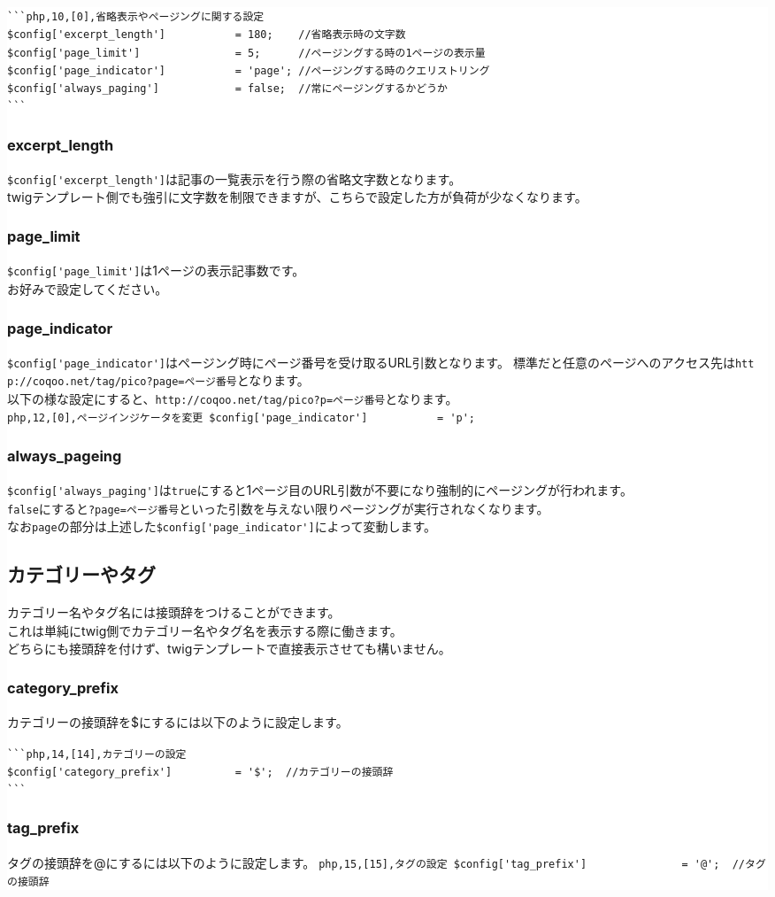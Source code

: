 
	```php,10,[0],省略表示やページングに関する設定
	$config['excerpt_length']           = 180;    //省略表示時の文字数
	$config['page_limit']               = 5;      //ページングする時の1ページの表示量
	$config['page_indicator']        	= 'page'; //ページングする時のクエリストリング
	$config['always_paging']         	= false;  //常にページングするかどうか
	```
	
### excerpt_length

`$config['excerpt_length']`は記事の一覧表示を行う際の省略文字数となります。   
twigテンプレート側でも強引に文字数を制限できますが、こちらで設定した方が負荷が少なくなります。   

### page_limit

`$config['page_limit']`は1ページの表示記事数です。  
お好みで設定してください。  

### page_indicator

`$config['page_indicator']`はページング時にページ番号を受け取るURL引数となります。
標準だと任意のページへのアクセス先は`http://coqoo.net/tag/pico?page=ページ番号`となります。  
以下の様な設定にすると、`http://coqoo.net/tag/pico?p=ページ番号`となります。  
	```php,12,[0],ページインジケータを変更
	$config['page_indicator']        	= 'p';
	```
	
### always_pageing

`$config['always_paging']`は`true`にすると1ページ目のURL引数が不要になり強制的にページングが行われます。  
`false`にすると`?page=ページ番号`といった引数を与えない限りページングが実行されなくなります。  
なお`page`の部分は上述した`$config['page_indicator']`によって変動します。  

## カテゴリーやタグ
カテゴリー名やタグ名には接頭辞をつけることができます。  
これは単純にtwig側でカテゴリー名やタグ名を表示する際に働きます。  
どちらにも接頭辞を付けず、twigテンプレートで直接表示させても構いません。  


### category_prefix

カテゴリーの接頭辞を$にするには以下のように設定します。

	```php,14,[14],カテゴリーの設定
	$config['category_prefix']          = '$';	//カテゴリーの接頭辞
	```
### tag_prefix	

タグの接頭辞を@にするには以下のように設定します。
	```php,15,[15],タグの設定
	$config['tag_prefix']               = '@';	//タグの接頭辞
	```
	